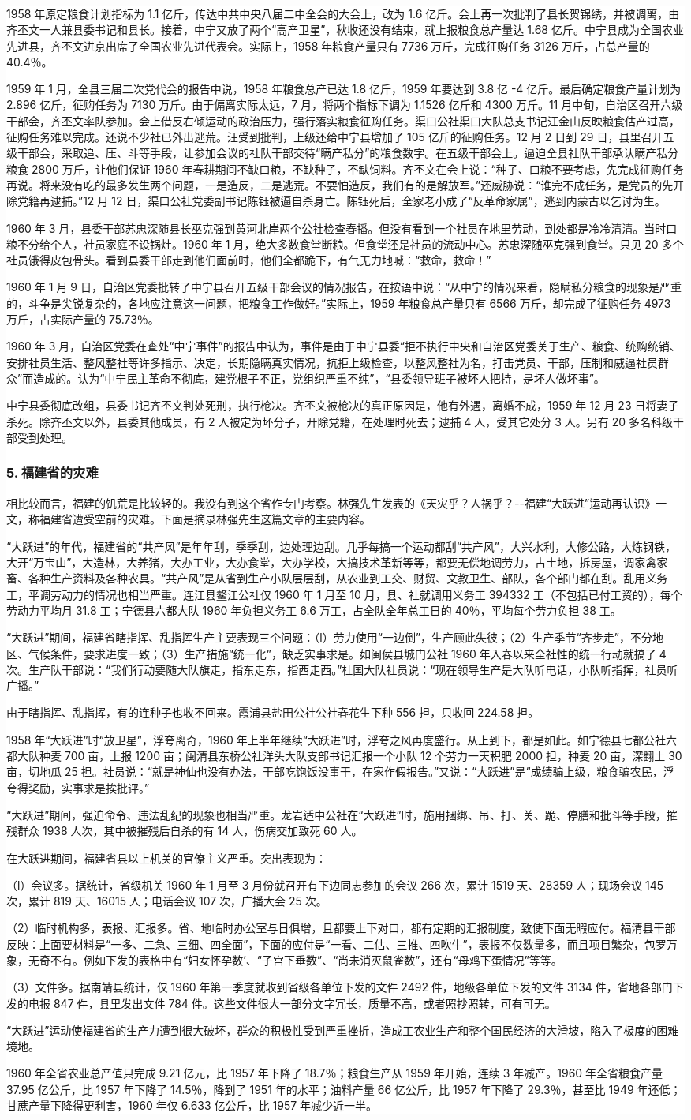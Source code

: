 1958 年原定粮食计划指标为 1.1 亿斤，传达中共中央八届二中全会的大会上，改为 1.6 亿斤。会上再一次批判了县长贺锦绣，并被调离，由齐丕文一人兼县委书记和县长。接着，中宁又放了两个“高产卫星”，秋收还没有结束，就上报粮食总产量达 1.68 亿斤。中宁县成为全国农业先进县，齐丕文进京出席了全国农业先进代表会。实际上，1958 年粮食产量只有 7736 万斤，完成征购任务 3126 万斤，占总产量的 40.4％。

1959 年 1 月，全县三届二次党代会的报告中说，1958 年粮食总产已达 1.8 亿斤，1959 年要达到 3.8 亿 -4 亿斤。最后确定粮食产量计划为 2.896 亿斤，征购任务为 7130 万斤。由于偏离实际太远，7 月，将两个指标下调为 1.1526 亿斤和 4300 万斤。11 月中旬，自治区召开六级干部会，齐丕文率队参加。会上借反右倾运动的政治压力，强行落实粮食征购任务。渠口公社渠口大队总支书记汪金山反映粮食估产过高，征购任务难以完成。还说不少社已外出逃荒。汪受到批判，上级还给中宁县增加了 105 亿斤的征购任务。12 月 2 日到 29 日，县里召开五级干部会，采取追、压、斗等手段，让参加会议的社队干部交待“瞒产私分”的粮食数字。在五级干部会上。逼迫全县社队干部承认瞒产私分粮食 2800 万斤，让他们保证 1960 年春耕期间不缺口粮，不缺种子，不缺饲料。齐丕文在会上说：“种子、口粮不要考虑，先完成征购任务再说。将来没有吃的最多发生两个问题，一是造反，二是逃荒。不要怕造反，我们有的是解放军。”还威胁说：“谁完不成任务，是党员的先开除党籍再逮捕。”12 月 12 日，渠口公社党委副书记陈钰被逼自杀身亡。陈钰死后，全家老小成了“反革命家属”，逃到内蒙古以乞讨为生。

1960 年 3 月，县委干部苏忠深随县长巫克强到黄河北岸两个公社检查春播。但没有看到一个社员在地里劳动，到处都是冷冷清清。当时口粮不分给个人，社员家庭不设锅灶。1960 年 1 月，绝大多数食堂断粮。但食堂还是社员的流动中心。苏忠深随巫克强到食堂。只见 20 多个社员饿得皮包骨头。看到县委干部走到他们面前时，他们全都跪下，有气无力地喊：“救命，救命！”

1960 年 1 月 9 日，自治区党委批转了中宁县召开五级干部会议的情况报告，在按语中说：“从中宁的情况来看，隐瞒私分粮食的现象是严重的，斗争是尖锐复杂的，各地应注意这一问题，把粮食工作做好。”实际上，1959 年粮食总产量只有 6566 万斤，却完成了征购任务 4973 万斤，占实际产量的 75.73％。

1960 年 3 月，自治区党委在查处“中宁事件”的报告中认为，事件是由于中宁县委“拒不执行中央和自治区党委关于生产、粮食、统购统销、安排社员生活、整风整社等许多指示、决定，长期隐瞒真实情况，抗拒上级检查，以整风整社为名，打击党员、干部，压制和威逼社员群众”而造成的。认为“中宁民主革命不彻底，建党根子不正，党组织严重不纯”，“县委领导班子被坏人把持，是坏人做坏事”。

中宁县委彻底改组，县委书记齐丕文判处死刑，执行枪决。齐丕文被枪决的真正原因是，他有外遇，离婚不成，1959 年 12 月 23 日将妻子杀死。除齐丕文以外，县委其他成员，有 2 人被定为坏分子，开除党籍，在处理时死去；逮捕 4 人，受其它处分 3 人。另有 20 多名科级干部受到处理。

### 5. 福建省的灾难

相比较而言，福建的饥荒是比较轻的。我没有到这个省作专门考察。林强先生发表的《天灾乎？人祸乎？--福建“大跃进”运动再认识》一文，称福建省遭受空前的灾难。下面是摘录林强先生这篇文章的主要内容。

“大跃进”的年代，福建省的“共产风”是年年刮，季季刮，边处理边刮。几乎每搞一个运动都刮“共产风”，大兴水利，大修公路，大炼钢铁，大开“万宝山”，大造林，大养猪，大办工业，大办食堂，大办学校，大搞技术革新等等，都要无偿地调劳力，占土地，拆房屋，调家禽家畜、各种生产资料及各种农具。“共产风”是从省到生产小队层层刮，从农业到工交、财贸、文教卫生、部队，各个部门都在刮。乱用义务工，平调劳动力的情况也相当严重。连江县鳌江公社仅 1960 年 1 月至 10 月，县、社就调用义务工 394332 工（不包括已付工资的），每个劳动力平均月 31.8 工；宁德县六都大队 1960 年负担义务工 6.6 万工，占全队全年总工日的 40％，平均每个劳力负担 38 工。

“大跃进”期间，福建省瞎指挥、乱指挥生产主要表现三个问题：（l）劳力使用“一边倒”，生产顾此失彼；（2）生产季节“齐步走”，不分地区、气候条件，要求进度一致；（3）生产措施“统一化”，缺乏实事求是。如闽侯县城门公社 1960 年入春以来全社性的统一行动就搞了 4 次。生产队干部说：“我们行动要随大队旗走，指东走东，指西走西。”杜国大队社员说：“现在领导生产是大队听电话，小队听指挥，社员听广播。”

由于瞎指挥、乱指挥，有的连种子也收不回来。霞浦县盐田公社公社春花生下种 556 担，只收回 224.58 担。

1958 年“大跃进”时“放卫星”，浮夸离奇，1960 年上半年继续“大跃进”时，浮夸之风再度盛行。从上到下，都是如此。如宁德县七都公社六都大队种麦 700 亩，上报 1200 亩；闽清县东桥公社洋头大队支部书记汇报一个小队 12 个劳力一天积肥 2000 担，种麦 20 亩，深翻土 30 亩，切地瓜 25 担。社员说：“就是神仙也没有办法，干部吃饱饭没事干，在家作假报告。”又说：“大跃进”是“成绩骗上级，粮食骗农民，浮夸得奖励，实事求是挨批评。”

“大跃进”期间，强迫命令、违法乱纪的现象也相当严重。龙岩适中公社在“大跃进”时，施用捆绑、吊、打、关、跪、停膳和批斗等手段，摧残群众 1938 人次，其中被摧残后自杀的有 14 人，伤病交加致死 60 人。

在大跃进期间，福建省县以上机关的官僚主义严重。突出表现为：

（l）会议多。据统计，省级机关 1960 年 1 月至 3 月份就召开有下边同志参加的会议 266 次，累计 1519 天、28359 人；现场会议 145 次，累计 819 天、16015 人；电话会议 107 次，广播大会 25 次。

（2）临时机构多，表报、汇报多。省、地临时办公室与日俱增，且都要上下对口，都有定期的汇报制度，致使下面无暇应付。福清县干部反映：上面要材料是“一多、二急、三细、四全面”，下面的应付是“一看、二估、三推、四吹牛”，表报不仅数量多，而且项目繁杂，包罗万象，无奇不有。例如下发的表格中有“妇女怀孕数’、“子宫下垂数”、“尚未消灭鼠雀数”，还有“母鸡下蛋情况”等等。

（3）文件多。据南靖县统计，仅 1960 年第一季度就收到省级各单位下发的文件 2492 件，地级各单位下发的文件 3134 件，省地各部门下发的电报 847 件，县里发出文件 784 件。这些文件很大一部分文字冗长，质量不高，或者照抄照转，可有可无。

“大跃进”运动使福建省的生产力遭到很大破坏，群众的积极性受到严重挫折，造成工农业生产和整个国民经济的大滑坡，陷入了极度的困难境地。

1960 年全省农业总产值只完成 9.21 亿元，比 1957 年下降了 18.7％；粮食生产从 1959 年开始，连续 3 年减产。1960 年全省粮食产量 37.95 亿公斤，比 1957 年下降了 14.5％，降到了 1951 年的水平；油料产量 66 亿公斤，比 1957 年下降了 29.3％，甚至比 1949 年还低；甘蔗产量下降得更利害，1960 年仅 6.633 亿公斤，比 1957 年减少近一半。
